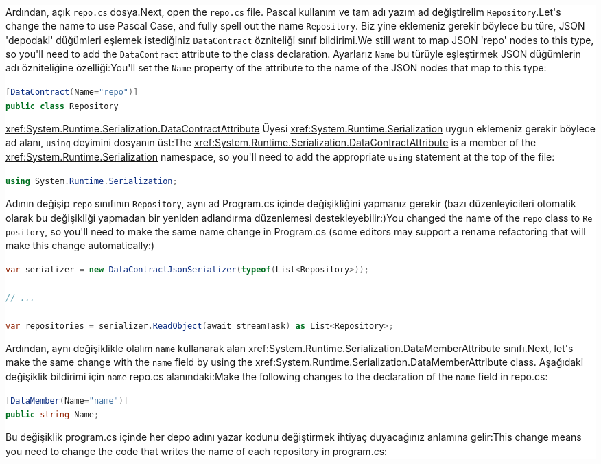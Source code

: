 <span data-ttu-id="4d7d0-244">Ardından, açık `repo.cs` dosya.</span><span class="sxs-lookup"><span data-stu-id="4d7d0-244">Next, open the `repo.cs` file.</span></span> <span data-ttu-id="4d7d0-245">Pascal kullanım ve tam adı yazım ad değiştirelim `Repository`.</span><span class="sxs-lookup"><span data-stu-id="4d7d0-245">Let's change the name to use Pascal Case, and fully spell out the name `Repository`.</span></span> <span data-ttu-id="4d7d0-246">Biz yine eklemeniz gerekir böylece bu türe, JSON 'depodaki' düğümleri eşlemek istediğiniz `DataContract` özniteliği sınıf bildirimi.</span><span class="sxs-lookup"><span data-stu-id="4d7d0-246">We still want to map JSON 'repo' nodes to this type, so you'll need to add the `DataContract` attribute to the class declaration.</span></span> <span data-ttu-id="4d7d0-247">Ayarlarız `Name` bu türüyle eşleştirmek JSON düğümlerin adı özniteliğine özelliği:</span><span class="sxs-lookup"><span data-stu-id="4d7d0-247">You'll set the `Name` property of the attribute to the name of the JSON nodes that map to this type:</span></span>

```csharp
[DataContract(Name="repo")]
public class Repository
```

<span data-ttu-id="4d7d0-248"><xref:System.Runtime.Serialization.DataContractAttribute> Üyesi <xref:System.Runtime.Serialization> uygun eklemeniz gerekir böylece ad alanı, `using` deyimini dosyanın üst:</span><span class="sxs-lookup"><span data-stu-id="4d7d0-248">The <xref:System.Runtime.Serialization.DataContractAttribute> is a member of the <xref:System.Runtime.Serialization> namespace, so you'll need to add the appropriate `using` statement at the top of the file:</span></span>

```csharp
using System.Runtime.Serialization;
```

<span data-ttu-id="4d7d0-249">Adının değişip `repo` sınıfının `Repository`, aynı ad Program.cs içinde değişikliğini yapmanız gerekir (bazı düzenleyicileri otomatik olarak bu değişikliği yapmadan bir yeniden adlandırma düzenlemesi destekleyebilir:)</span><span class="sxs-lookup"><span data-stu-id="4d7d0-249">You changed the name of the `repo` class to `Repository`, so you'll need to make the same name change in Program.cs (some editors may support a rename refactoring that will make this change automatically:)</span></span>

```csharp
var serializer = new DataContractJsonSerializer(typeof(List<Repository>));

// ...

var repositories = serializer.ReadObject(await streamTask) as List<Repository>;
```

<span data-ttu-id="4d7d0-250">Ardından, aynı değişiklikle olalım `name` kullanarak alan <xref:System.Runtime.Serialization.DataMemberAttribute> sınıfı.</span><span class="sxs-lookup"><span data-stu-id="4d7d0-250">Next, let's make the same change with the `name` field by using the <xref:System.Runtime.Serialization.DataMemberAttribute> class.</span></span> <span data-ttu-id="4d7d0-251">Aşağıdaki değişiklik bildirimi için `name` repo.cs alanındaki:</span><span class="sxs-lookup"><span data-stu-id="4d7d0-251">Make the following changes to the declaration of the `name` field in repo.cs:</span></span>

```csharp
[DataMember(Name="name")]
public string Name;
```

<span data-ttu-id="4d7d0-252">Bu değişiklik program.cs içinde her depo adını yazar kodunu değiştirmek ihtiyaç duyacağınız anlamına gelir:</span><span class="sxs-lookup"><span data-stu-id="4d7d0-252">This change means you need to change the code that writes the name of each repository in program.cs:</span></span>
